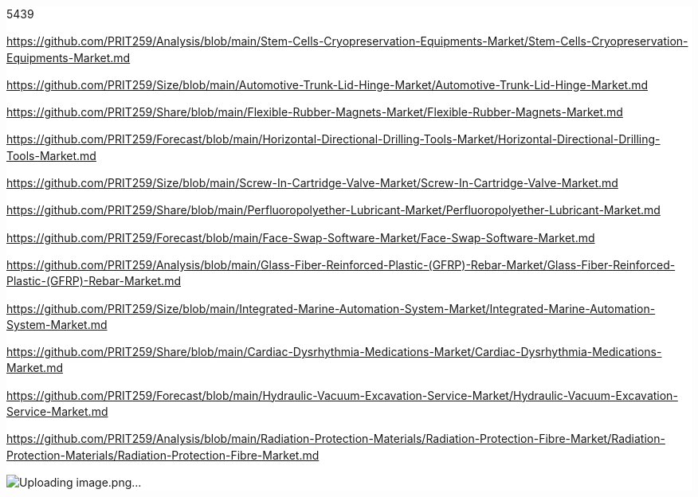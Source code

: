 5439</p><p><a href="https://github.com/PRIT259/Analysis/blob/main/Stem-Cells-Cryopreservation-Equipments-Market/Stem-Cells-Cryopreservation-Equipments-Market.md">https://github.com/PRIT259/Analysis/blob/main/Stem-Cells-Cryopreservation-Equipments-Market/Stem-Cells-Cryopreservation-Equipments-Market.md</a></p><p><a href="https://github.com/PRIT259/Size/blob/main/Automotive-Trunk-Lid-Hinge-Market/Automotive-Trunk-Lid-Hinge-Market.md">https://github.com/PRIT259/Size/blob/main/Automotive-Trunk-Lid-Hinge-Market/Automotive-Trunk-Lid-Hinge-Market.md</a></p><p><a href="https://github.com/PRIT259/Share/blob/main/Flexible-Rubber-Magnets-Market/Flexible-Rubber-Magnets-Market.md">https://github.com/PRIT259/Share/blob/main/Flexible-Rubber-Magnets-Market/Flexible-Rubber-Magnets-Market.md</a></p><p><a href="https://github.com/PRIT259/Forecast/blob/main/Horizontal-Directional-Drilling-Tools-Market/Horizontal-Directional-Drilling-Tools-Market.md">https://github.com/PRIT259/Forecast/blob/main/Horizontal-Directional-Drilling-Tools-Market/Horizontal-Directional-Drilling-Tools-Market.md</a></p><p><a href="https://github.com/PRIT259/Size/blob/main/Screw-In-Cartridge-Valve-Market/Screw-In-Cartridge-Valve-Market.md">https://github.com/PRIT259/Size/blob/main/Screw-In-Cartridge-Valve-Market/Screw-In-Cartridge-Valve-Market.md</a></p><p><a href="https://github.com/PRIT259/Share/blob/main/Perfluoropolyether-Lubricant-Market/Perfluoropolyether-Lubricant-Market.md">https://github.com/PRIT259/Share/blob/main/Perfluoropolyether-Lubricant-Market/Perfluoropolyether-Lubricant-Market.md</a></p><p><a href="https://github.com/PRIT259/Forecast/blob/main/Face-Swap-Software-Market/Face-Swap-Software-Market.md">https://github.com/PRIT259/Forecast/blob/main/Face-Swap-Software-Market/Face-Swap-Software-Market.md</a></p><p><a href="https://github.com/PRIT259/Analysis/blob/main/Glass-Fiber-Reinforced-Plastic-(GFRP)-Rebar-Market/Glass-Fiber-Reinforced-Plastic-(GFRP)-Rebar-Market.md">https://github.com/PRIT259/Analysis/blob/main/Glass-Fiber-Reinforced-Plastic-(GFRP)-Rebar-Market/Glass-Fiber-Reinforced-Plastic-(GFRP)-Rebar-Market.md</a></p><p><a href="https://github.com/PRIT259/Size/blob/main/Integrated-Marine-Automation-System-Market/Integrated-Marine-Automation-System-Market.md">https://github.com/PRIT259/Size/blob/main/Integrated-Marine-Automation-System-Market/Integrated-Marine-Automation-System-Market.md</a></p><p><a href="https://github.com/PRIT259/Share/blob/main/Cardiac-Dysrhythmia-Medications-Market/Cardiac-Dysrhythmia-Medications-Market.md">https://github.com/PRIT259/Share/blob/main/Cardiac-Dysrhythmia-Medications-Market/Cardiac-Dysrhythmia-Medications-Market.md</a></p><p><a href="https://github.com/PRIT259/Forecast/blob/main/Hydraulic-Vacuum-Excavation-Service-Market/Hydraulic-Vacuum-Excavation-Service-Market.md">https://github.com/PRIT259/Forecast/blob/main/Hydraulic-Vacuum-Excavation-Service-Market/Hydraulic-Vacuum-Excavation-Service-Market.md</a></p><p><a href="https://github.com/PRIT259/Analysis/blob/main/Radiation-Protection-Materials/Radiation-Protection-Fibre-Market/Radiation-Protection-Materials/Radiation-Protection-Fibre-Market.md">https://github.com/PRIT259/Analysis/blob/main/Radiation-Protection-Materials/Radiation-Protection-Fibre-Market/Radiation-Protection-Materials/Radiation-Protection-Fibre-Market.md</a></p>
![Uploading image.png…]()
